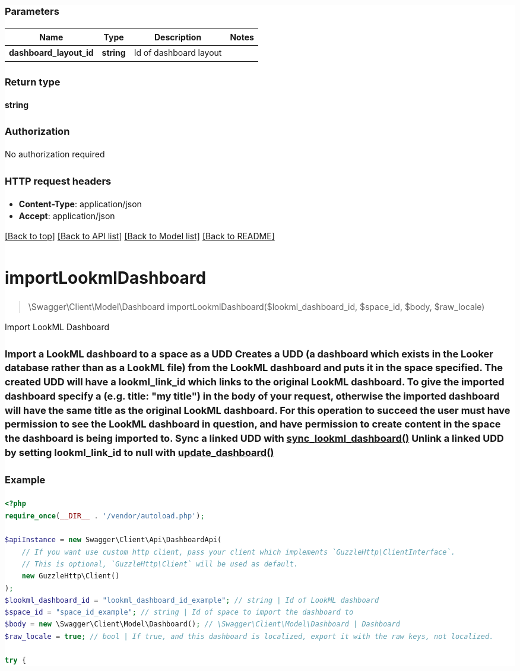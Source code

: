 ### Parameters

Name | Type | Description  | Notes
------------- | ------------- | ------------- | -------------
 **dashboard_layout_id** | **string**| Id of dashboard layout |

### Return type

**string**

### Authorization

No authorization required

### HTTP request headers

 - **Content-Type**: application/json
 - **Accept**: application/json

[[Back to top]](#) [[Back to API list]](../../README.md#documentation-for-api-endpoints) [[Back to Model list]](../../README.md#documentation-for-models) [[Back to README]](../../README.md)

# **importLookmlDashboard**
> \Swagger\Client\Model\Dashboard importLookmlDashboard($lookml_dashboard_id, $space_id, $body, $raw_locale)

Import LookML Dashboard

### Import a LookML dashboard to a space as a UDD Creates a UDD (a dashboard which exists in the Looker database rather than as a LookML file) from the LookML dashboard and puts it in the space specified. The created UDD will have a lookml_link_id which links to the original LookML dashboard.  To give the imported dashboard specify a (e.g. title: \"my title\") in the body of your request, otherwise the imported dashboard will have the same title as the original LookML dashboard.  For this operation to succeed the user must have permission to see the LookML dashboard in question, and have permission to create content in the space the dashboard is being imported to.  **Sync** a linked UDD with [sync_lookml_dashboard()](#!/Dashboard/sync_lookml_dashboard) **Unlink** a linked UDD by setting lookml_link_id to null with [update_dashboard()](#!/Dashboard/update_dashboard)

### Example
```php
<?php
require_once(__DIR__ . '/vendor/autoload.php');

$apiInstance = new Swagger\Client\Api\DashboardApi(
    // If you want use custom http client, pass your client which implements `GuzzleHttp\ClientInterface`.
    // This is optional, `GuzzleHttp\Client` will be used as default.
    new GuzzleHttp\Client()
);
$lookml_dashboard_id = "lookml_dashboard_id_example"; // string | Id of LookML dashboard
$space_id = "space_id_example"; // string | Id of space to import the dashboard to
$body = new \Swagger\Client\Model\Dashboard(); // \Swagger\Client\Model\Dashboard | Dashboard
$raw_locale = true; // bool | If true, and this dashboard is localized, export it with the raw keys, not localized.

try {
```